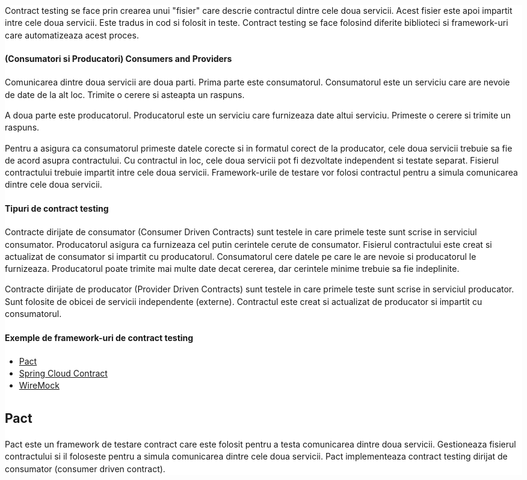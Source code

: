 Contract testing se face prin crearea unui "fisier" care descrie contractul dintre cele doua servicii. Acest fisier este
apoi impartit intre cele doua servicii. Este tradus in cod si folosit in teste. Contract testing se face folosind
diferite biblioteci si framework-uri care automatizeaza acest proces.

#### (Consumatori si Producatori) Consumers and Providers

Comunicarea dintre doua servicii are doua parti. Prima parte este consumatorul. Consumatorul este un serviciu care are
nevoie de date de la alt loc. Trimite o cerere si asteapta un raspuns.

A doua parte este producatorul. Producatorul este un serviciu care furnizeaza date altui serviciu. Primeste o cerere si
trimite un raspuns.

Pentru a asigura ca consumatorul primeste datele corecte si in formatul corect de la producator, cele doua servicii
trebuie sa fie de acord asupra contractului. Cu contractul in loc, cele doua servicii pot fi dezvoltate independent si
testate separat. Fisierul contractului trebuie impartit intre cele doua servicii. Framework-urile de testare vor folosi
contractul pentru a simula comunicarea dintre cele doua servicii.

#### Tipuri de contract testing

Contracte dirijate de consumator (Consumer Driven Contracts) sunt testele in care primele teste sunt scrise in serviciul
consumator. Producatorul asigura ca furnizeaza cel putin cerintele cerute de consumator. Fisierul contractului este
creat si actualizat de consumator si impartit cu producatorul. Consumatorul cere datele pe care le are nevoie si
producatorul le furnizeaza. Producatorul poate trimite mai multe date decat cererea, dar cerintele minime trebuie sa fie
indeplinite.

Contracte dirijate de producator (Provider Driven Contracts) sunt testele in care primele teste sunt scrise in serviciul
producator. Sunt folosite de obicei de servicii independente (externe). Contractul este creat si actualizat de
producator si impartit cu consumatorul.

#### Exemple de framework-uri de contract testing

- [Pact](https://docs.pact.io/)
- [Spring Cloud Contract](https://cloud.spring.io/spring-cloud-contract/)
- [WireMock](http://wiremock.org/)

## Pact

Pact este un framework de testare contract care este folosit pentru a testa comunicarea dintre doua servicii.
Gestioneaza fisierul contractului si il foloseste pentru a simula comunicarea dintre cele doua servicii. Pact
implementeaza contract testing dirijat de consumator (consumer driven contract).
